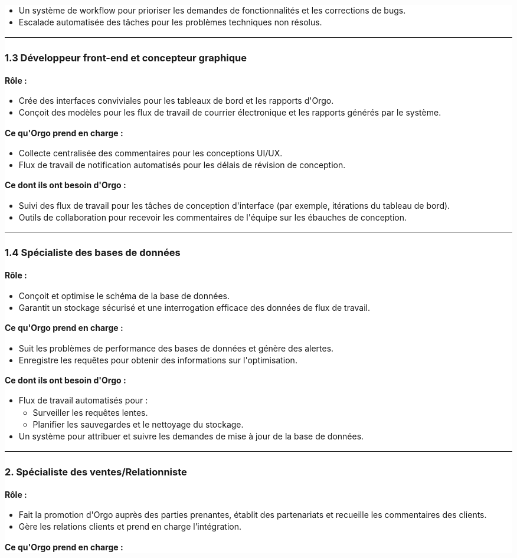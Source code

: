 - Un système de workflow pour prioriser les demandes de fonctionnalités et les corrections de bugs.
- Escalade automatisée des tâches pour les problèmes techniques non résolus.

---

### 1.3 Développeur front-end et concepteur graphique

**Rôle :**

- Crée des interfaces conviviales pour les tableaux de bord et les rapports d'Orgo.
- Conçoit des modèles pour les flux de travail de courrier électronique et les rapports générés par le système.

**Ce qu'Orgo prend en charge :**

- Collecte centralisée des commentaires pour les conceptions UI/UX.
- Flux de travail de notification automatisés pour les délais de révision de conception.

**Ce dont ils ont besoin d'Orgo :**

- Suivi des flux de travail pour les tâches de conception d'interface (par exemple, itérations du tableau de bord).
- Outils de collaboration pour recevoir les commentaires de l'équipe sur les ébauches de conception.

---

### 1.4 Spécialiste des bases de données

**Rôle :**

- Conçoit et optimise le schéma de la base de données.
- Garantit un stockage sécurisé et une interrogation efficace des données de flux de travail.

**Ce qu'Orgo prend en charge :**

- Suit les problèmes de performance des bases de données et génère des alertes.
- Enregistre les requêtes pour obtenir des informations sur l'optimisation.

**Ce dont ils ont besoin d'Orgo :**

- Flux de travail automatisés pour :
    - Surveiller les requêtes lentes.
    - Planifier les sauvegardes et le nettoyage du stockage.
- Un système pour attribuer et suivre les demandes de mise à jour de la base de données.

---

### 2. Spécialiste des ventes/Relationniste

**Rôle :**

- Fait la promotion d'Orgo auprès des parties prenantes, établit des partenariats et recueille les commentaires des clients.
- Gère les relations clients et prend en charge l’intégration.

**Ce qu'Orgo prend en charge :**
